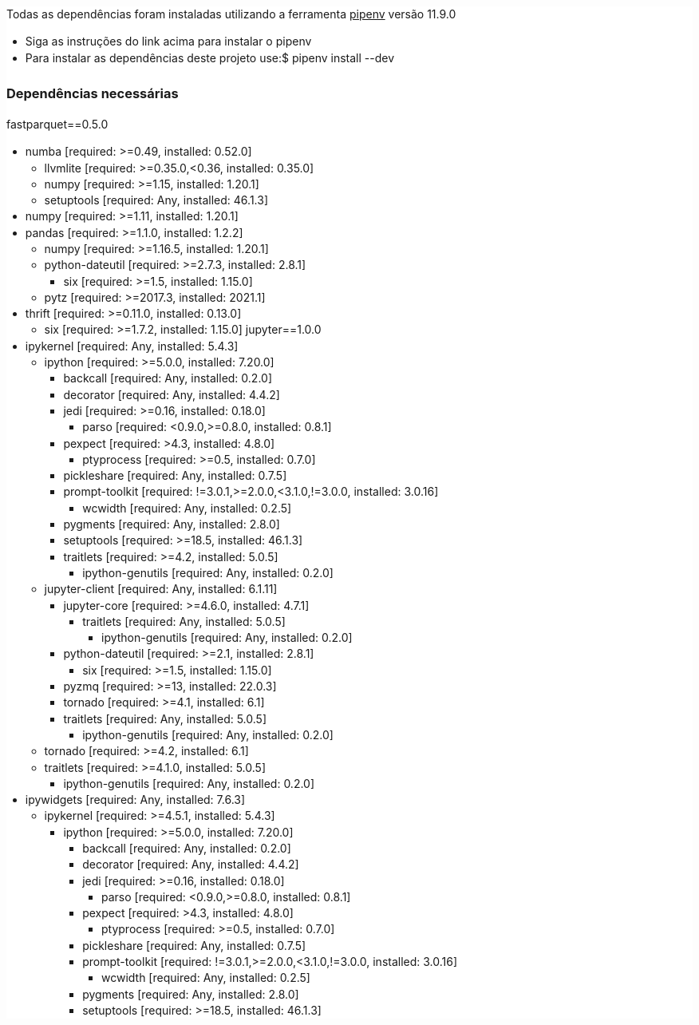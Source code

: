 Todas as dependências foram instaladas utilizando a ferramenta [pipenv](https://pypi.org/project/pipenv/) versão 11.9.0

* Siga as instruções do link acima para instalar o pipenv
* Para instalar as dependências deste projeto use:$ pipenv install --dev

### Dependências necessárias

fastparquet==0.5.0
  - numba [required: >=0.49, installed: 0.52.0]
    - llvmlite [required: >=0.35.0,<0.36, installed: 0.35.0]
    - numpy [required: >=1.15, installed: 1.20.1]
    - setuptools [required: Any, installed: 46.1.3]
  - numpy [required: >=1.11, installed: 1.20.1]
  - pandas [required: >=1.1.0, installed: 1.2.2]
    - numpy [required: >=1.16.5, installed: 1.20.1]
    - python-dateutil [required: >=2.7.3, installed: 2.8.1]
      - six [required: >=1.5, installed: 1.15.0]
    - pytz [required: >=2017.3, installed: 2021.1]
  - thrift [required: >=0.11.0, installed: 0.13.0]
    - six [required: >=1.7.2, installed: 1.15.0]
jupyter==1.0.0
  - ipykernel [required: Any, installed: 5.4.3]
    - ipython [required: >=5.0.0, installed: 7.20.0]
      - backcall [required: Any, installed: 0.2.0]
      - decorator [required: Any, installed: 4.4.2]
      - jedi [required: >=0.16, installed: 0.18.0]
        - parso [required: <0.9.0,>=0.8.0, installed: 0.8.1]
      - pexpect [required: >4.3, installed: 4.8.0]
        - ptyprocess [required: >=0.5, installed: 0.7.0]
      - pickleshare [required: Any, installed: 0.7.5]
      - prompt-toolkit [required: !=3.0.1,>=2.0.0,<3.1.0,!=3.0.0, installed: 3.0.16]
        - wcwidth [required: Any, installed: 0.2.5]
      - pygments [required: Any, installed: 2.8.0]
      - setuptools [required: >=18.5, installed: 46.1.3]
      - traitlets [required: >=4.2, installed: 5.0.5]
        - ipython-genutils [required: Any, installed: 0.2.0]
    - jupyter-client [required: Any, installed: 6.1.11]
      - jupyter-core [required: >=4.6.0, installed: 4.7.1]
        - traitlets [required: Any, installed: 5.0.5]
          - ipython-genutils [required: Any, installed: 0.2.0]
      - python-dateutil [required: >=2.1, installed: 2.8.1]
        - six [required: >=1.5, installed: 1.15.0]
      - pyzmq [required: >=13, installed: 22.0.3]
      - tornado [required: >=4.1, installed: 6.1]
      - traitlets [required: Any, installed: 5.0.5]
        - ipython-genutils [required: Any, installed: 0.2.0]
    - tornado [required: >=4.2, installed: 6.1]
    - traitlets [required: >=4.1.0, installed: 5.0.5]
      - ipython-genutils [required: Any, installed: 0.2.0]
  - ipywidgets [required: Any, installed: 7.6.3]
    - ipykernel [required: >=4.5.1, installed: 5.4.3]
      - ipython [required: >=5.0.0, installed: 7.20.0]
        - backcall [required: Any, installed: 0.2.0]
        - decorator [required: Any, installed: 4.4.2]
        - jedi [required: >=0.16, installed: 0.18.0]
          - parso [required: <0.9.0,>=0.8.0, installed: 0.8.1]
        - pexpect [required: >4.3, installed: 4.8.0]
          - ptyprocess [required: >=0.5, installed: 0.7.0]
        - pickleshare [required: Any, installed: 0.7.5]
        - prompt-toolkit [required: !=3.0.1,>=2.0.0,<3.1.0,!=3.0.0, installed: 3.0.16]
          - wcwidth [required: Any, installed: 0.2.5]
        - pygments [required: Any, installed: 2.8.0]
        - setuptools [required: >=18.5, installed: 46.1.3]